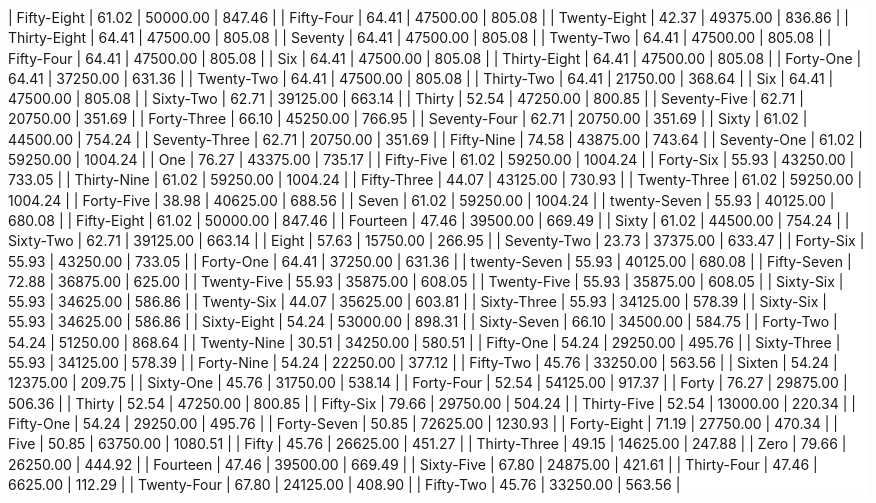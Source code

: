 | Fifty-Eight | 61.02 | 50000.00 | 847.46 |     | Fifty-Four | 64.41 | 47500.00 | 805.08 |
| Twenty-Eight | 42.37 | 49375.00 | 836.86 |     | Thirty-Eight | 64.41 | 47500.00 | 805.08 |
| Seventy | 64.41 | 47500.00 | 805.08 |     | Twenty-Two | 64.41 | 47500.00 | 805.08 |
| Fifty-Four | 64.41 | 47500.00 | 805.08 |     | Six | 64.41 | 47500.00 | 805.08 |
| Thirty-Eight | 64.41 | 47500.00 | 805.08 |     | Forty-One | 64.41 | 37250.00 | 631.36 |
| Twenty-Two | 64.41 | 47500.00 | 805.08 |     | Thirty-Two | 64.41 | 21750.00 | 368.64 |
| Six | 64.41 | 47500.00 | 805.08 |     | Sixty-Two | 62.71 | 39125.00 | 663.14 |
| Thirty | 52.54 | 47250.00 | 800.85 |     | Seventy-Five | 62.71 | 20750.00 | 351.69 |
| Forty-Three | 66.10 | 45250.00 | 766.95 |     | Seventy-Four | 62.71 | 20750.00 | 351.69 |
| Sixty | 61.02 | 44500.00 | 754.24 |     | Seventy-Three | 62.71 | 20750.00 | 351.69 |
| Fifty-Nine | 74.58 | 43875.00 | 743.64 |     | Seventy-One | 61.02 | 59250.00 | 1004.24 |
| One | 76.27 | 43375.00 | 735.17 |     | Fifty-Five | 61.02 | 59250.00 | 1004.24 |
| Forty-Six | 55.93 | 43250.00 | 733.05 |     | Thirty-Nine | 61.02 | 59250.00 | 1004.24 |
| Fifty-Three | 44.07 | 43125.00 | 730.93 |     | Twenty-Three | 61.02 | 59250.00 | 1004.24 |
| Forty-Five | 38.98 | 40625.00 | 688.56 |     | Seven | 61.02 | 59250.00 | 1004.24 |
| twenty-Seven | 55.93 | 40125.00 | 680.08 |     | Fifty-Eight | 61.02 | 50000.00 | 847.46 |
| Fourteen | 47.46 | 39500.00 | 669.49 |     | Sixty | 61.02 | 44500.00 | 754.24 |
| Sixty-Two | 62.71 | 39125.00 | 663.14 |     | Eight | 57.63 | 15750.00 | 266.95 |
| Seventy-Two | 23.73 | 37375.00 | 633.47 |     | Forty-Six | 55.93 | 43250.00 | 733.05 |
| Forty-One | 64.41 | 37250.00 | 631.36 |     | twenty-Seven | 55.93 | 40125.00 | 680.08 |
| Fifty-Seven | 72.88 | 36875.00 | 625.00 |     | Twenty-Five | 55.93 | 35875.00 | 608.05 |
| Twenty-Five | 55.93 | 35875.00 | 608.05 |     | Sixty-Six | 55.93 | 34625.00 | 586.86 |
| Twenty-Six | 44.07 | 35625.00 | 603.81 |     | Sixty-Three | 55.93 | 34125.00 | 578.39 |
| Sixty-Six | 55.93 | 34625.00 | 586.86 |     | Sixty-Eight | 54.24 | 53000.00 | 898.31 |
| Sixty-Seven | 66.10 | 34500.00 | 584.75 |     | Forty-Two | 54.24 | 51250.00 | 868.64 |
| Twenty-Nine | 30.51 | 34250.00 | 580.51 |     | Fifty-One | 54.24 | 29250.00 | 495.76 |
| Sixty-Three | 55.93 | 34125.00 | 578.39 |     | Forty-Nine | 54.24 | 22250.00 | 377.12 |
| Fifty-Two | 45.76 | 33250.00 | 563.56 |     | Sixten | 54.24 | 12375.00 | 209.75 |
| Sixty-One | 45.76 | 31750.00 | 538.14 |     | Forty-Four | 52.54 | 54125.00 | 917.37 |
| Forty | 76.27 | 29875.00 | 506.36 |     | Thirty | 52.54 | 47250.00 | 800.85 |
| Fifty-Six | 79.66 | 29750.00 | 504.24 |     | Thirty-Five | 52.54 | 13000.00 | 220.34 |
| Fifty-One | 54.24 | 29250.00 | 495.76 |     | Forty-Seven | 50.85 | 72625.00 | 1230.93 |
| Forty-Eight | 71.19 | 27750.00 | 470.34 |     | Five | 50.85 | 63750.00 | 1080.51 |
| Fifty | 45.76 | 26625.00 | 451.27 |     | Thirty-Three | 49.15 | 14625.00 | 247.88 |
| Zero | 79.66 | 26250.00 | 444.92 |     | Fourteen | 47.46 | 39500.00 | 669.49 |
| Sixty-Five | 67.80 | 24875.00 | 421.61 |     | Thirty-Four | 47.46 | 6625.00 | 112.29 |
| Twenty-Four | 67.80 | 24125.00 | 408.90 |     | Fifty-Two | 45.76 | 33250.00 | 563.56 |